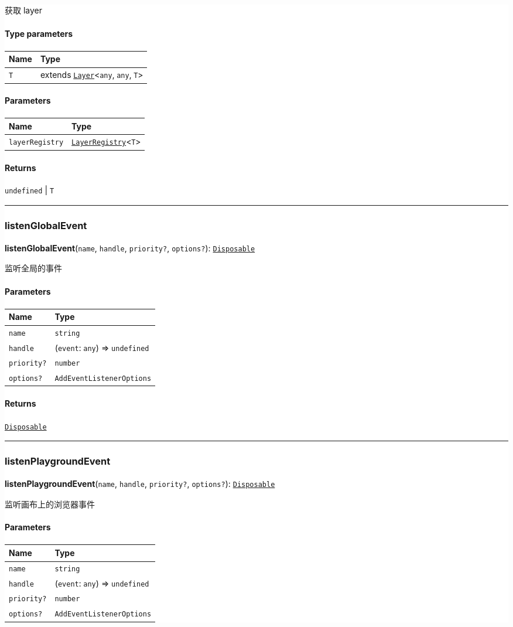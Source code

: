 获取 layer

#### Type parameters

| Name | Type |
| :------ | :------ |
| `T` | extends [`Layer`](/en/auto-docs/free-layout-editor/classes/Layer.md)<`any`, `any`, `T`> |

#### Parameters

| Name | Type |
| :------ | :------ |
| `layerRegistry` | [`LayerRegistry`](/en/auto-docs/free-layout-editor/interfaces/LayerRegistry.md)<`T`> |

#### Returns

`undefined` | `T`

***

### listenGlobalEvent

**listenGlobalEvent**(`name`, `handle`, `priority?`, `options?`): [`Disposable`](/en/auto-docs/free-layout-editor/interfaces/Disposable-1.md)

监听全局的事件

#### Parameters

| Name | Type |
| :------ | :------ |
| `name` | `string` |
| `handle` | (`event`: `any`) => `undefined` | `boolean` |
| `priority?` | `number` |
| `options?` | `AddEventListenerOptions` |

#### Returns

[`Disposable`](/en/auto-docs/free-layout-editor/interfaces/Disposable-1.md)

***

### listenPlaygroundEvent

**listenPlaygroundEvent**(`name`, `handle`, `priority?`, `options?`): [`Disposable`](/en/auto-docs/free-layout-editor/interfaces/Disposable-1.md)

监听画布上的浏览器事件

#### Parameters

| Name | Type |
| :------ | :------ |
| `name` | `string` |
| `handle` | (`event`: `any`) => `undefined` | `boolean` |
| `priority?` | `number` |
| `options?` | `AddEventListenerOptions` |
